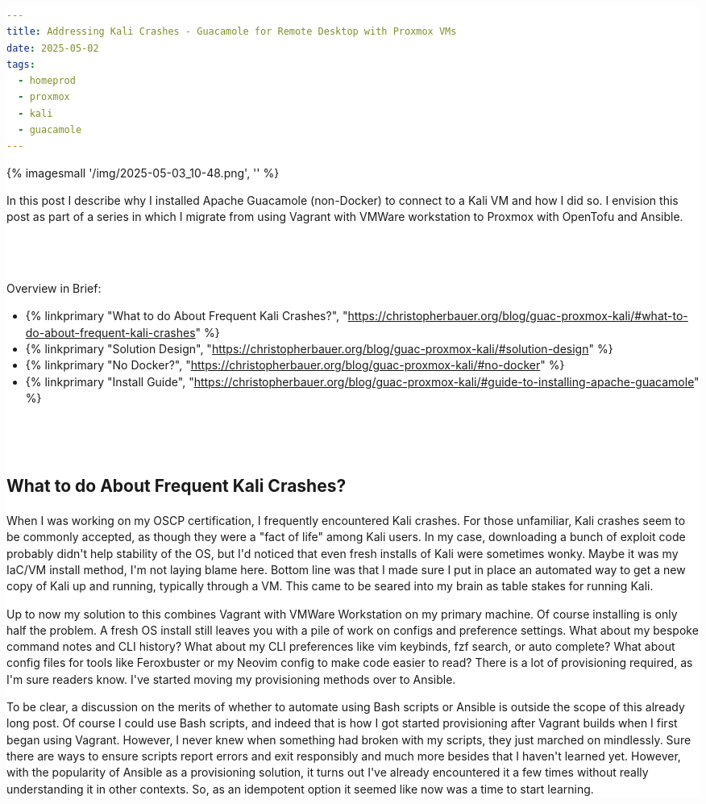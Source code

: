 ```yaml
---
title: Addressing Kali Crashes - Guacamole for Remote Desktop with Proxmox VMs
date: 2025-05-02
tags:
  - homeprod
  - proxmox
  - kali
  - guacamole
---
```


{% imagesmall '/img/2025-05-03_10-48.png', '' %}

In this post I describe why I installed Apache Guacamole (non-Docker) to connect to a Kali VM and how I did so.  I envision this post as part of a series in which I migrate from using Vagrant with VMWare workstation to Proxmox with OpenTofu and Ansible.

<br> 
</br>

Overview in Brief:
- {% linkprimary "What to do About Frequent Kali Crashes?", "https://christopherbauer.org/blog/guac-proxmox-kali/#what-to-do-about-frequent-kali-crashes" %}
- {% linkprimary "Solution Design", "https://christopherbauer.org/blog/guac-proxmox-kali/#solution-design" %}
- {% linkprimary "No Docker?", "https://christopherbauer.org/blog/guac-proxmox-kali/#no-docker" %}
- {% linkprimary "Install Guide", "https://christopherbauer.org/blog/guac-proxmox-kali/#guide-to-installing-apache-guacamole" %}

<br> 
</br>

## What to do About Frequent Kali Crashes?

When I was working on my OSCP certification, I frequently encountered Kali crashes.  For those unfamiliar, Kali crashes seem to be commonly accepted, as though they were a "fact of life" among Kali users.  In my case, downloading a bunch of exploit code probably didn't help stability of the OS, but I'd noticed that even fresh installs of Kali were sometimes wonky.  Maybe it was my IaC/VM install method, I'm not laying blame here.  Bottom line was that I made sure I put in place an automated way to get a new copy of Kali up and running, typically through a VM.  This came to be seared into my brain as table stakes for running Kali.  

Up to now my solution to this combines Vagrant with VMWare Workstation on my primary machine.  Of course installing is only half the problem.  A fresh OS install still leaves you with a pile of work on configs and preference settings. What about my bespoke command notes and CLI history?  What about my CLI preferences  like vim keybinds, fzf search, or auto complete?  What about config files for tools like Feroxbuster or my Neovim config to make code easier to read?  There is a lot of provisioning required, as I'm sure readers know.  I've started moving my provisioning methods over to Ansible.  

To be clear, a discussion on the merits of whether to automate using Bash scripts or Ansible is outside the scope of this already long post.  Of course I could use Bash scripts, and indeed that is how I got started provisioning after Vagrant builds when I first began using Vagrant.  However, I never knew when something had broken with my scripts, they just marched on mindlessly.  Sure there are ways to ensure scripts report errors and exit responsibly and much more besides that I haven't learned yet.  However, with the popularity of Ansible as a provisioning solution, it turns out I've already encountered it a few times without really understanding it in other contexts.  So, as an idempotent option it seemed like now was a time to start learning.
